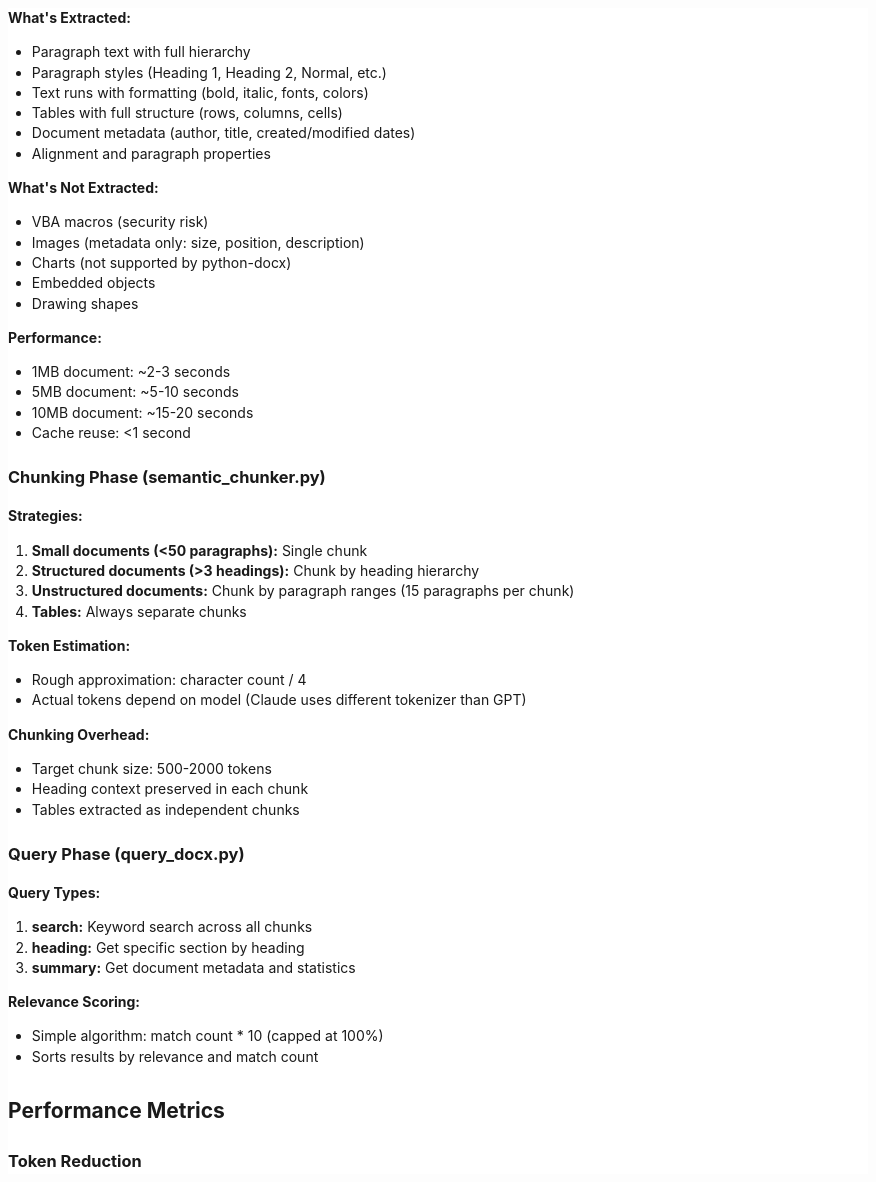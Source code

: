 **What's Extracted:**
- Paragraph text with full hierarchy
- Paragraph styles (Heading 1, Heading 2, Normal, etc.)
- Text runs with formatting (bold, italic, fonts, colors)
- Tables with full structure (rows, columns, cells)
- Document metadata (author, title, created/modified dates)
- Alignment and paragraph properties

**What's Not Extracted:**
- VBA macros (security risk)
- Images (metadata only: size, position, description)
- Charts (not supported by python-docx)
- Embedded objects
- Drawing shapes

**Performance:**
- 1MB document: ~2-3 seconds
- 5MB document: ~5-10 seconds
- 10MB document: ~15-20 seconds
- Cache reuse: <1 second

### Chunking Phase (semantic_chunker.py)

**Strategies:**
1. **Small documents (<50 paragraphs):** Single chunk
2. **Structured documents (>3 headings):** Chunk by heading hierarchy
3. **Unstructured documents:** Chunk by paragraph ranges (15 paragraphs per chunk)
4. **Tables:** Always separate chunks

**Token Estimation:**
- Rough approximation: character count / 4
- Actual tokens depend on model (Claude uses different tokenizer than GPT)

**Chunking Overhead:**
- Target chunk size: 500-2000 tokens
- Heading context preserved in each chunk
- Tables extracted as independent chunks

### Query Phase (query_docx.py)

**Query Types:**
1. **search:** Keyword search across all chunks
2. **heading:** Get specific section by heading
3. **summary:** Get document metadata and statistics

**Relevance Scoring:**
- Simple algorithm: match count * 10 (capped at 100%)
- Sorts results by relevance and match count

## Performance Metrics

### Token Reduction
